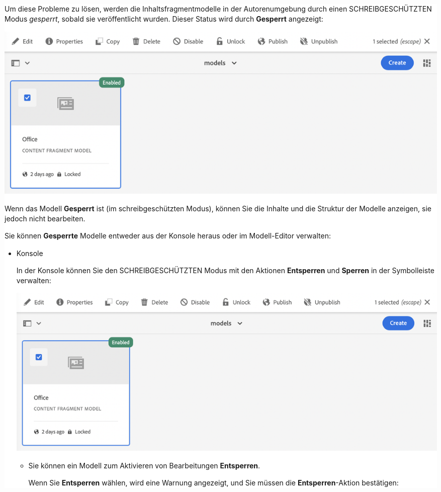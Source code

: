 Um diese Probleme zu lösen, werden die Inhaltsfragmentmodelle in der Autorenumgebung durch einen SCHREIBGESCHÜTZTEN Modus *gesperrt*, sobald sie veröffentlicht wurden. Dieser Status wird durch **Gesperrt** angezeigt:

![Karte des gesperrten Inhaltsfragmentmodells](assets/cf-cfmodels-locked.png)

Wenn das Modell **Gesperrt** ist (im schreibgeschützten Modus), können Sie die Inhalte und die Struktur der Modelle anzeigen, sie jedoch nicht bearbeiten.

Sie können **Gesperrte** Modelle entweder aus der Konsole heraus oder im Modell-Editor verwalten:

* Konsole

  In der Konsole können Sie den SCHREIBGESCHÜTZTEN Modus mit den Aktionen **Entsperren** und **Sperren** in der Symbolleiste verwalten:

  ![Symbolleiste des gesperrten Inhaltsfragmentmodells](assets/cf-cfmodels-locked.png)

   * Sie können ein Modell zum Aktivieren von Bearbeitungen **Entsperren**.

     Wenn Sie **Entsperren** wählen, wird eine Warnung angezeigt, und Sie müssen die **Entsperren**-Aktion bestätigen: